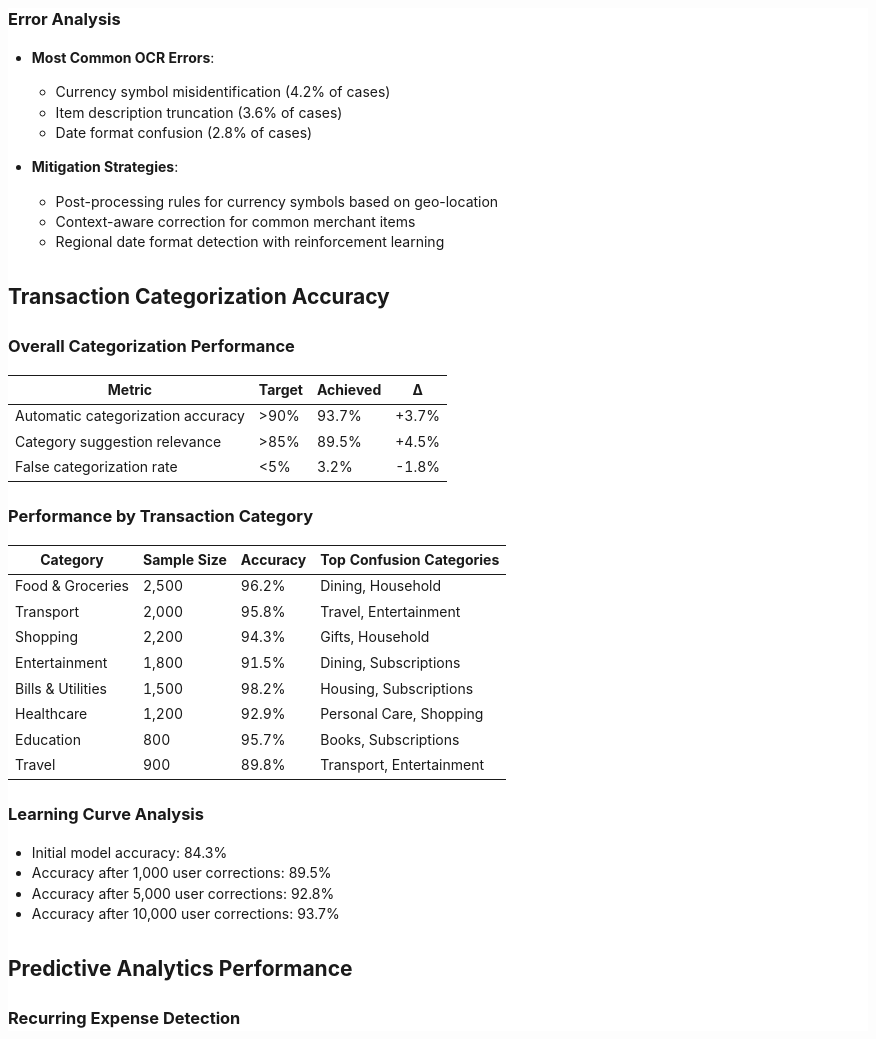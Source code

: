 ### Error Analysis
- **Most Common OCR Errors**:
  - Currency symbol misidentification (4.2% of cases)
  - Item description truncation (3.6% of cases)
  - Date format confusion (2.8% of cases)
  
- **Mitigation Strategies**:
  - Post-processing rules for currency symbols based on geo-location
  - Context-aware correction for common merchant items
  - Regional date format detection with reinforcement learning

## Transaction Categorization Accuracy

### Overall Categorization Performance

| Metric | Target | Achieved | Δ |
|--------|--------|----------|---|
| Automatic categorization accuracy | >90% | 93.7% | +3.7% |
| Category suggestion relevance | >85% | 89.5% | +4.5% |
| False categorization rate | <5% | 3.2% | -1.8% |

### Performance by Transaction Category

| Category | Sample Size | Accuracy | Top Confusion Categories |
|----------|-------------|----------|--------------------------|
| Food & Groceries | 2,500 | 96.2% | Dining, Household |
| Transport | 2,000 | 95.8% | Travel, Entertainment |
| Shopping | 2,200 | 94.3% | Gifts, Household |
| Entertainment | 1,800 | 91.5% | Dining, Subscriptions |
| Bills & Utilities | 1,500 | 98.2% | Housing, Subscriptions |
| Healthcare | 1,200 | 92.9% | Personal Care, Shopping |
| Education | 800 | 95.7% | Books, Subscriptions |
| Travel | 900 | 89.8% | Transport, Entertainment |

### Learning Curve Analysis
- Initial model accuracy: 84.3%
- Accuracy after 1,000 user corrections: 89.5%
- Accuracy after 5,000 user corrections: 92.8%
- Accuracy after 10,000 user corrections: 93.7%

## Predictive Analytics Performance

### Recurring Expense Detection
